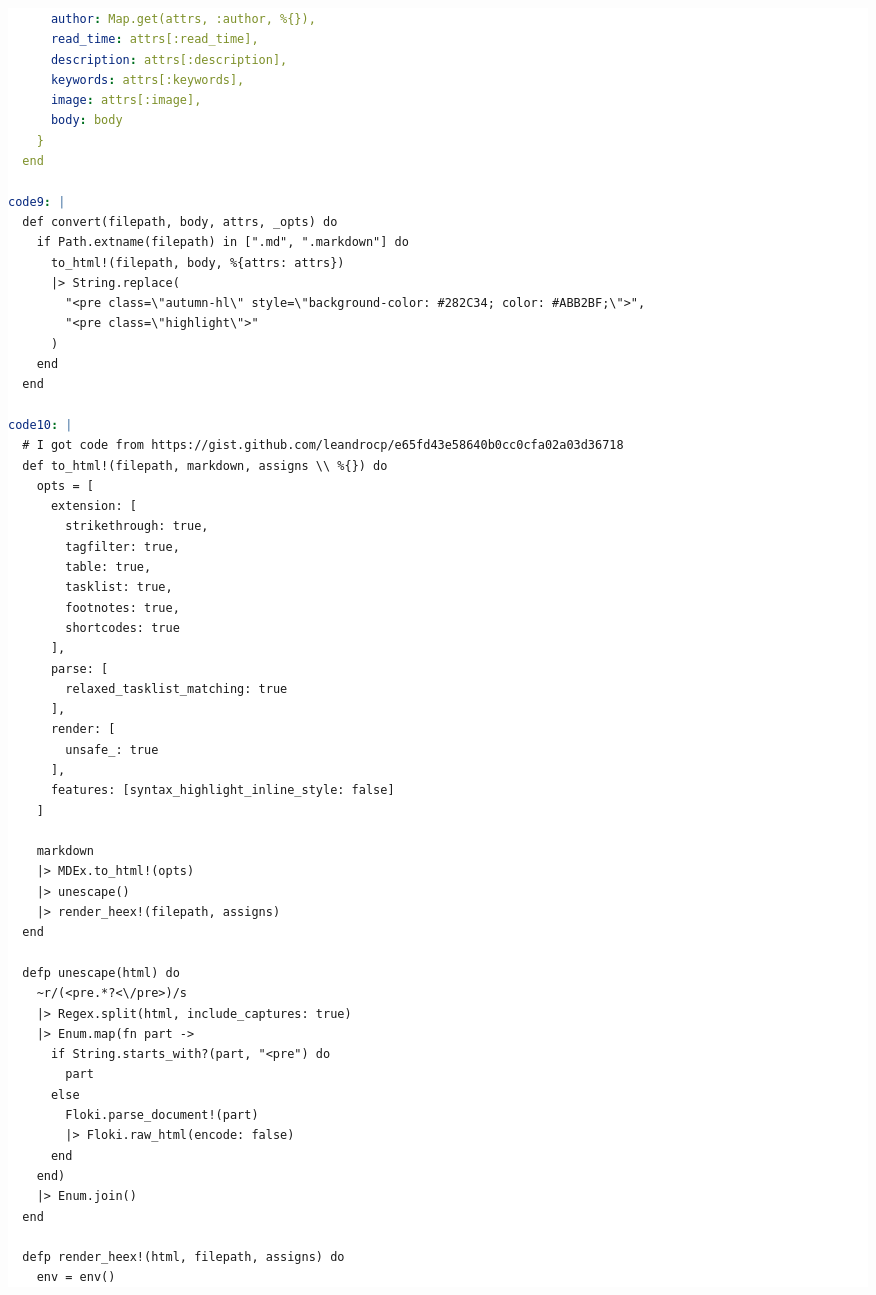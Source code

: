 ```yaml
      author: Map.get(attrs, :author, %{}),
      read_time: attrs[:read_time],
      description: attrs[:description],
      keywords: attrs[:keywords],
      image: attrs[:image],
      body: body
    }
  end

code9: |
  def convert(filepath, body, attrs, _opts) do
    if Path.extname(filepath) in [".md", ".markdown"] do
      to_html!(filepath, body, %{attrs: attrs})
      |> String.replace(
        "<pre class=\"autumn-hl\" style=\"background-color: #282C34; color: #ABB2BF;\">",
        "<pre class=\"highlight\">"
      )
    end
  end

code10: |
  # I got code from https://gist.github.com/leandrocp/e65fd43e58640b0cc0cfa02a03d36718
  def to_html!(filepath, markdown, assigns \\ %{}) do
    opts = [
      extension: [
        strikethrough: true,
        tagfilter: true,
        table: true,
        tasklist: true,
        footnotes: true,
        shortcodes: true
      ],
      parse: [
        relaxed_tasklist_matching: true
      ],
      render: [
        unsafe_: true
      ],
      features: [syntax_highlight_inline_style: false]
    ]

    markdown
    |> MDEx.to_html!(opts)
    |> unescape()
    |> render_heex!(filepath, assigns)
  end

  defp unescape(html) do
    ~r/(<pre.*?<\/pre>)/s
    |> Regex.split(html, include_captures: true)
    |> Enum.map(fn part ->
      if String.starts_with?(part, "<pre") do
        part
      else
        Floki.parse_document!(part)
        |> Floki.raw_html(encode: false)
      end
    end)
    |> Enum.join()
  end

  defp render_heex!(html, filepath, assigns) do
    env = env()
```